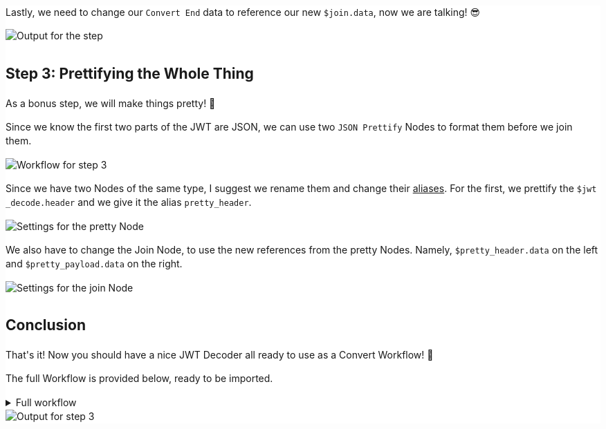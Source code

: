 Lastly, we need to change our `Convert End` data to reference our new `$join.data`, now we are talking! :sunglasses:

<img width="600" alt="Output for the step" src="/_images/jwt_decode_step_2_output.png" center/>

## Step 3: Prettifying the Whole Thing

As a bonus step, we will make things pretty! :star_struck:

Since we know the first two parts of the JWT are JSON, we can use two `JSON Prettify` Nodes to format them before we join them.

<img width="300" alt="Workflow for step 3" src="/_images/jwt_decode_step_3_workflow.png" center/>

Since we have two Nodes of the same type, I suggest we rename them and change their [aliases](/concepts/essentials/workflows/nodes/nodes.md#node-alias). For the first, we prettify the `$jwt_decode.header` and we give it the alias `pretty_header`.

<img width="500" alt="Settings for the pretty Node" src="/_images/jwt_decode_step_3_pretty.png" center/>

We also have to change the Join Node, to use the new references from the pretty Nodes. Namely, `$pretty_header.data` on the left and `$pretty_payload.data` on the right.

<img width="500" alt="Settings for the join Node" src="/_images/jwt_decode_step_3_join.png" center/>

## Conclusion

That's it! Now you should have a nice JWT Decoder all ready to use as a Convert Workflow! :tada:

The full Workflow is provided below, ready to be imported.

<details><summary>Full workflow</summary></details>

<img width="600" alt="Output for step 3" src="/_images/jwt_decode_step_3_output.png" center/>
